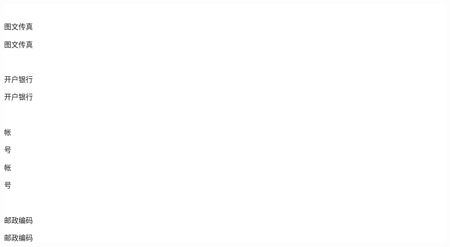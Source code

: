 
　



  

  

   

图文传真


   

图文传真


   


　



  

  

   

开户银行


   

开户银行


   


　



  

  

   

帐
    
号


   

帐
    
号


   


　



  

  

   

邮政编码


   

邮政编码
